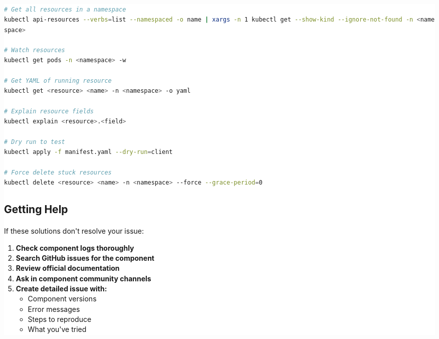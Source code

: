 ```bash
# Get all resources in a namespace
kubectl api-resources --verbs=list --namespaced -o name | xargs -n 1 kubectl get --show-kind --ignore-not-found -n <namespace>

# Watch resources
kubectl get pods -n <namespace> -w

# Get YAML of running resource
kubectl get <resource> <name> -n <namespace> -o yaml

# Explain resource fields
kubectl explain <resource>.<field>

# Dry run to test
kubectl apply -f manifest.yaml --dry-run=client

# Force delete stuck resources
kubectl delete <resource> <name> -n <namespace> --force --grace-period=0
```

## Getting Help

If these solutions don't resolve your issue:

1. **Check component logs thoroughly**
2. **Search GitHub issues for the component**
3. **Review official documentation**
4. **Ask in component community channels**
5. **Create detailed issue with:**
   - Component versions
   - Error messages
   - Steps to reproduce
   - What you've tried